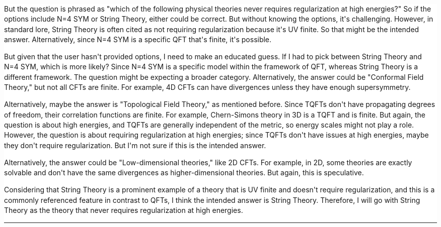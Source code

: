 But the question is phrased as "which of the following physical theories never requires regularization at high energies?" So if the options include N=4 SYM or String Theory, either could be correct. But without knowing the options, it's challenging. However, in standard lore, String Theory is often cited as not requiring regularization because it's UV finite. So that might be the intended answer. Alternatively, since N=4 SYM is a specific QFT that's finite, it's possible.

But given that the user hasn't provided options, I need to make an educated guess. If I had to pick between String Theory and N=4 SYM, which is more likely? Since N=4 SYM is a specific model within the framework of QFT, whereas String Theory is a different framework. The question might be expecting a broader category. Alternatively, the answer could be "Conformal Field Theory," but not all CFTs are finite. For example, 4D CFTs can have divergences unless they have enough supersymmetry.

Alternatively, maybe the answer is "Topological Field Theory," as mentioned before. Since TQFTs don't have propagating degrees of freedom, their correlation functions are finite. For example, Chern-Simons theory in 3D is a TQFT and is finite. But again, the question is about high energies, and TQFTs are generally independent of the metric, so energy scales might not play a role. However, the question is about requiring regularization at high energies; since TQFTs don't have issues at high energies, maybe they don't require regularization. But I'm not sure if this is the intended answer.

Alternatively, the answer could be "Low-dimensional theories," like 2D CFTs. For example, in 2D, some theories are exactly solvable and don't have the same divergences as higher-dimensional theories. But again, this is speculative.

Considering that String Theory is a prominent example of a theory that is UV finite and doesn't require regularization, and this is a commonly referenced feature in contrast to QFTs, I think the intended answer is String Theory. Therefore, I will go with String Theory as the theory that never requires regularization at high energies.

---

